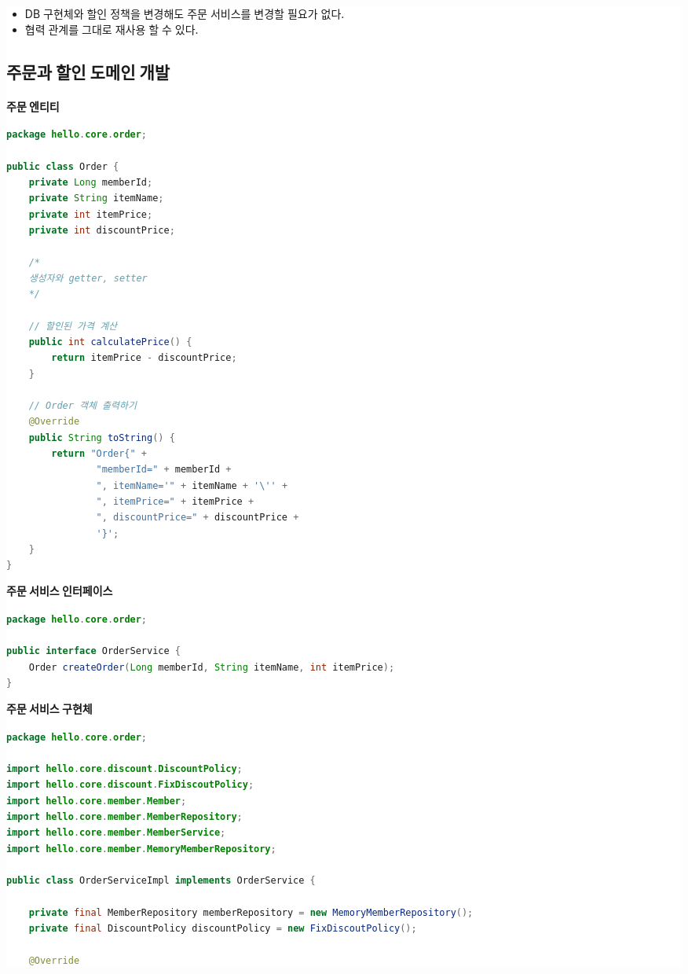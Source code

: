 
- DB 구현체와 할인 정책을 변경해도 주문 서비스를 변경할 필요가 없다.
- 협력 관계를 그대로 재사용 할 수 있다.

## 주문과 할인 도메인 개발

**주문 엔티티**

```java
package hello.core.order;

public class Order {
    private Long memberId;
    private String itemName;
    private int itemPrice;
    private int discountPrice;

    /*
    생성자와 getter, setter
    */

    // 할인된 가격 계산
    public int calculatePrice() {
        return itemPrice - discountPrice;
    }

    // Order 객체 출력하기
    @Override
    public String toString() {
        return "Order{" +
                "memberId=" + memberId +
                ", itemName='" + itemName + '\'' +
                ", itemPrice=" + itemPrice +
                ", discountPrice=" + discountPrice +
                '}';
    }
}
```

**주문 서비스 인터페이스**

```java
package hello.core.order;

public interface OrderService {
    Order createOrder(Long memberId, String itemName, int itemPrice);
}
```

**주문 서비스 구현체**

```java
package hello.core.order;

import hello.core.discount.DiscountPolicy;
import hello.core.discount.FixDiscoutPolicy;
import hello.core.member.Member;
import hello.core.member.MemberRepository;
import hello.core.member.MemberService;
import hello.core.member.MemoryMemberRepository;

public class OrderServiceImpl implements OrderService {

    private final MemberRepository memberRepository = new MemoryMemberRepository();
    private final DiscountPolicy discountPolicy = new FixDiscoutPolicy();

    @Override
```